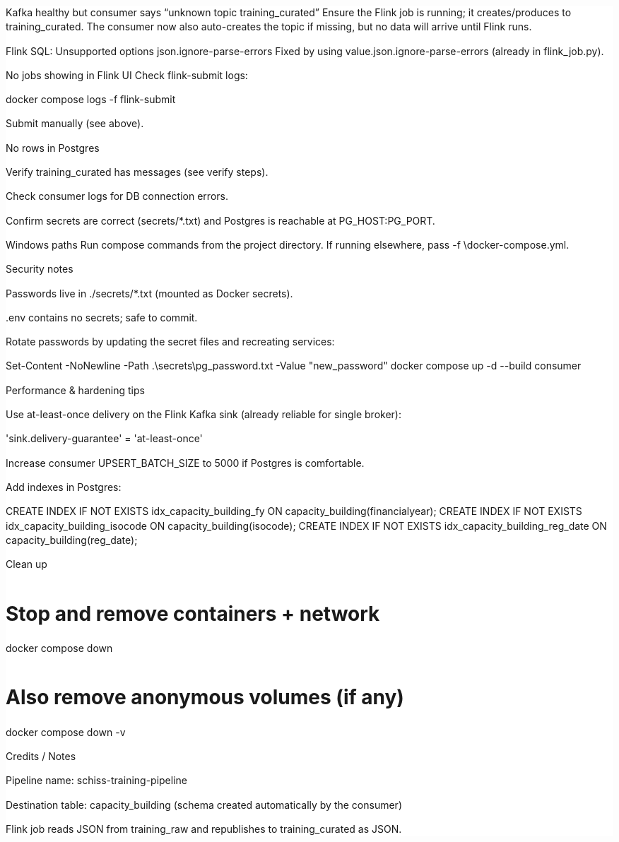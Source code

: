 Kafka healthy but consumer says “unknown topic training_curated”
Ensure the Flink job is running; it creates/produces to training_curated. The consumer now also auto-creates the topic if missing, but no data will arrive until Flink runs.

Flink SQL: Unsupported options json.ignore-parse-errors
Fixed by using value.json.ignore-parse-errors (already in flink_job.py).

No jobs showing in Flink UI
Check flink-submit logs:

docker compose logs -f flink-submit


Submit manually (see above).

No rows in Postgres

Verify training_curated has messages (see verify steps).

Check consumer logs for DB connection errors.

Confirm secrets are correct (secrets/*.txt) and Postgres is reachable at PG_HOST:PG_PORT.

Windows paths
Run compose commands from the project directory. If running elsewhere, pass -f <fullpath>\docker-compose.yml.

Security notes

Passwords live in ./secrets/*.txt (mounted as Docker secrets).

.env contains no secrets; safe to commit.

Rotate passwords by updating the secret files and recreating services:

Set-Content -NoNewline -Path .\secrets\pg_password.txt -Value "new_password"
docker compose up -d --build consumer

Performance & hardening tips

Use at-least-once delivery on the Flink Kafka sink (already reliable for single broker):

'sink.delivery-guarantee' = 'at-least-once'


Increase consumer UPSERT_BATCH_SIZE to 5000 if Postgres is comfortable.

Add indexes in Postgres:

CREATE INDEX IF NOT EXISTS idx_capacity_building_fy ON capacity_building(financialyear);
CREATE INDEX IF NOT EXISTS idx_capacity_building_isocode ON capacity_building(isocode);
CREATE INDEX IF NOT EXISTS idx_capacity_building_reg_date ON capacity_building(reg_date);

Clean up
# Stop and remove containers + network
docker compose down

# Also remove anonymous volumes (if any)
docker compose down -v

Credits / Notes

Pipeline name: schiss-training-pipeline

Destination table: capacity_building (schema created automatically by the consumer)

Flink job reads JSON from training_raw and republishes to training_curated as JSON.